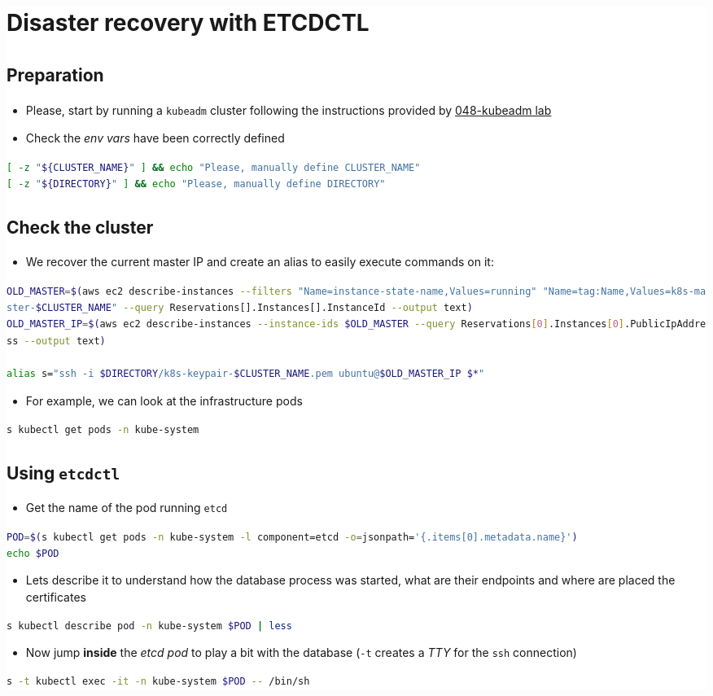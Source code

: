 # Disaster recovery with ETCDCTL

## Preparation

* Please, start by running a `kubeadm` cluster following the instructions provided by [048-kubeadm lab](../048-kubeadm)

* Check the *env vars* have been correctly defined

```bash
[ -z "${CLUSTER_NAME}" ] && echo "Please, manually define CLUSTER_NAME"
[ -z "${DIRECTORY}" ] && echo "Please, manually define DIRECTORY"
```

## Check the cluster

* We recover the current master IP and create an alias to easily execute commands on it:

```bash
OLD_MASTER=$(aws ec2 describe-instances --filters "Name=instance-state-name,Values=running" "Name=tag:Name,Values=k8s-master-$CLUSTER_NAME" --query Reservations[].Instances[].InstanceId --output text)
OLD_MASTER_IP=$(aws ec2 describe-instances --instance-ids $OLD_MASTER --query Reservations[0].Instances[0].PublicIpAddress --output text)

alias s="ssh -i $DIRECTORY/k8s-keypair-$CLUSTER_NAME.pem ubuntu@$OLD_MASTER_IP $*"
```

* For example, we can look at the infrastructure pods

```bash
s kubectl get pods -n kube-system
```

## Using `etcdctl`

* Get the name of the pod running `etcd`

```bash
POD=$(s kubectl get pods -n kube-system -l component=etcd -o=jsonpath='{.items[0].metadata.name}') 
echo $POD
```

* Lets describe it to understand how the database process was started, what are their endpoints and where are placed the certificates

```bash
s kubectl describe pod -n kube-system $POD | less
```

* Now jump **inside** the *etcd pod* to play a bit with the database (`-t` creates a *TTY* for the `ssh` connection)

```bash
s -t kubectl exec -it -n kube-system $POD -- /bin/sh
```
